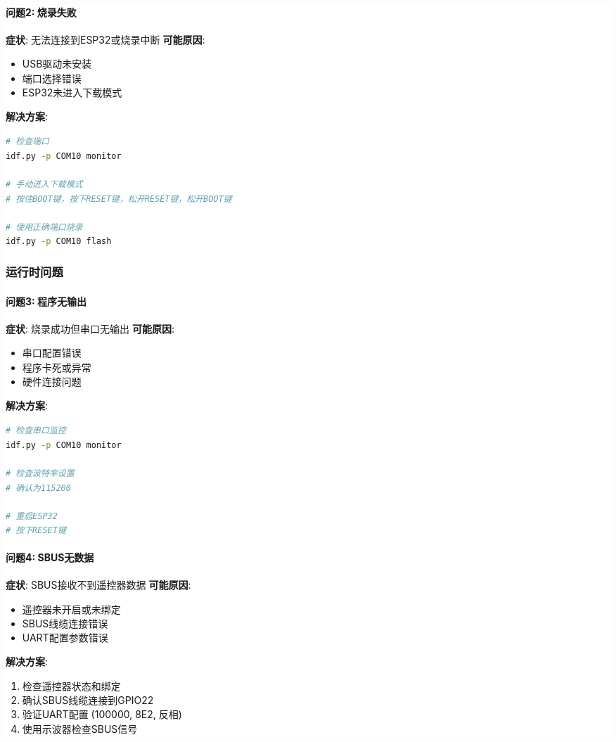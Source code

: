 #### 问题2: 烧录失败
**症状**: 无法连接到ESP32或烧录中断
**可能原因**:
- USB驱动未安装
- 端口选择错误
- ESP32未进入下载模式

**解决方案**:
```bash
# 检查端口
idf.py -p COM10 monitor

# 手动进入下载模式
# 按住BOOT键，按下RESET键，松开RESET键，松开BOOT键

# 使用正确端口烧录
idf.py -p COM10 flash
```

### 运行时问题

#### 问题3: 程序无输出
**症状**: 烧录成功但串口无输出
**可能原因**:
- 串口配置错误
- 程序卡死或异常
- 硬件连接问题

**解决方案**:
```bash
# 检查串口监控
idf.py -p COM10 monitor

# 检查波特率设置
# 确认为115200

# 重启ESP32
# 按下RESET键
```

#### 问题4: SBUS无数据
**症状**: SBUS接收不到遥控器数据
**可能原因**:
- 遥控器未开启或未绑定
- SBUS线缆连接错误
- UART配置参数错误

**解决方案**:
1. 检查遥控器状态和绑定
2. 确认SBUS线缆连接到GPIO22
3. 验证UART配置 (100000, 8E2, 反相)
4. 使用示波器检查SBUS信号
